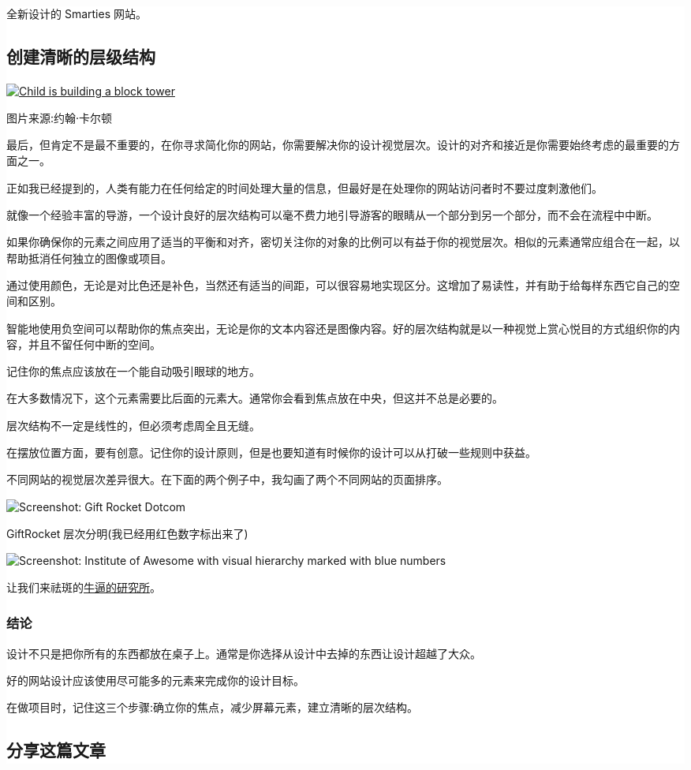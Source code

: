 全新设计的 Smarties 网站。

## 创建清晰的层级结构

[![Child is building a block tower](../Images/05592360d7cc7b7c94b0b89c0785f63c.png)](http://www.flickr.com/photos/johncarleton/4475670760/)

图片来源:约翰·卡尔顿

最后，但肯定不是最不重要的，在你寻求简化你的网站，你需要解决你的设计视觉层次。设计的对齐和接近是你需要始终考虑的最重要的方面之一。

正如我已经提到的，人类有能力在任何给定的时间处理大量的信息，但最好是在处理你的网站访问者时不要过度刺激他们。

就像一个经验丰富的导游，一个设计良好的层次结构可以毫不费力地引导游客的眼睛从一个部分到另一个部分，而不会在流程中中断。

如果你确保你的元素之间应用了适当的平衡和对齐，密切关注你的对象的比例可以有益于你的视觉层次。相似的元素通常应组合在一起，以帮助抵消任何独立的图像或项目。

通过使用颜色，无论是对比色还是补色，当然还有适当的间距，可以很容易地实现区分。这增加了易读性，并有助于给每样东西它自己的空间和区别。

智能地使用负空间可以帮助你的焦点突出，无论是你的文本内容还是图像内容。好的层次结构就是以一种视觉上赏心悦目的方式组织你的内容，并且不留任何中断的空间。

记住你的焦点应该放在一个能自动吸引眼球的地方。

在大多数情况下，这个元素需要比后面的元素大。通常你会看到焦点放在中央，但这并不总是必要的。

层次结构不一定是线性的，但必须考虑周全且无缝。

在摆放位置方面，要有创意。记住你的设计原则，但是也要知道有时候你的设计可以从打破一些规则中获益。

不同网站的视觉层次差异很大。在下面的两个例子中，我勾画了两个不同网站的页面排序。

![Screenshot: Gift Rocket Dotcom](../Images/effb91d797dd8a22bb901ff4b5633e97.png)

GiftRocket 层次分明(我已经用红色数字标出来了)

![Screenshot: Institute of Awesome with visual hierarchy marked with blue numbers](../Images/a1bda2683fa28803fd3f93f974ed6ad2.png)

让我们来祛斑的[牛逼的研究所](http://letsfreckle.com/institute-of-awesome/#day1 "Link to the Let's freckle website.")。

### 结论

设计不只是把你所有的东西都放在桌子上。通常是你选择从设计中去掉的东西让设计超越了大众。

好的网站设计应该使用尽可能多的元素来完成你的设计目标。

在做项目时，记住这三个步骤:确立你的焦点，减少屏幕元素，建立清晰的层次结构。

## 分享这篇文章